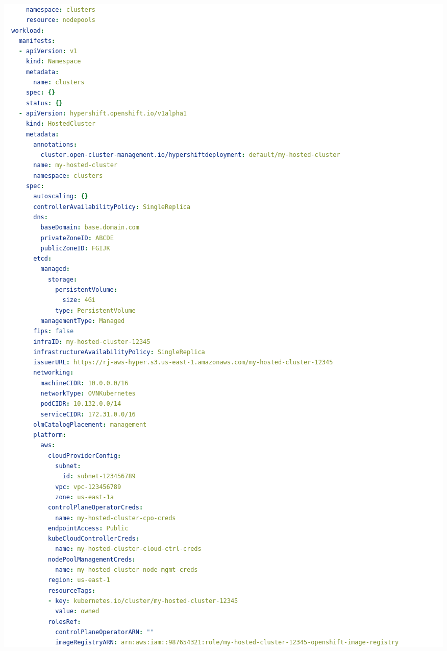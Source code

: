 ```YAML
      namespace: clusters
      resource: nodepools
  workload:
    manifests:
    - apiVersion: v1
      kind: Namespace
      metadata:
        name: clusters
      spec: {}
      status: {}
    - apiVersion: hypershift.openshift.io/v1alpha1
      kind: HostedCluster
      metadata:
        annotations:
          cluster.open-cluster-management.io/hypershiftdeployment: default/my-hosted-cluster
        name: my-hosted-cluster
        namespace: clusters
      spec:
        autoscaling: {}
        controllerAvailabilityPolicy: SingleReplica
        dns:
          baseDomain: base.domain.com
          privateZoneID: ABCDE
          publicZoneID: FGIJK
        etcd:
          managed:
            storage:
              persistentVolume:
                size: 4Gi
              type: PersistentVolume
          managementType: Managed
        fips: false
        infraID: my-hosted-cluster-12345
        infrastructureAvailabilityPolicy: SingleReplica
        issuerURL: https://rj-aws-hyper.s3.us-east-1.amazonaws.com/my-hosted-cluster-12345
        networking:
          machineCIDR: 10.0.0.0/16
          networkType: OVNKubernetes
          podCIDR: 10.132.0.0/14
          serviceCIDR: 172.31.0.0/16
        olmCatalogPlacement: management
        platform:
          aws:
            cloudProviderConfig:
              subnet:
                id: subnet-123456789
              vpc: vpc-123456789
              zone: us-east-1a
            controlPlaneOperatorCreds:
              name: my-hosted-cluster-cpo-creds
            endpointAccess: Public
            kubeCloudControllerCreds:
              name: my-hosted-cluster-cloud-ctrl-creds
            nodePoolManagementCreds:
              name: my-hosted-cluster-node-mgmt-creds
            region: us-east-1
            resourceTags:
            - key: kubernetes.io/cluster/my-hosted-cluster-12345
              value: owned
            rolesRef:
              controlPlaneOperatorARN: ""
              imageRegistryARN: arn:aws:iam::987654321:role/my-hosted-cluster-12345-openshift-image-registry
```